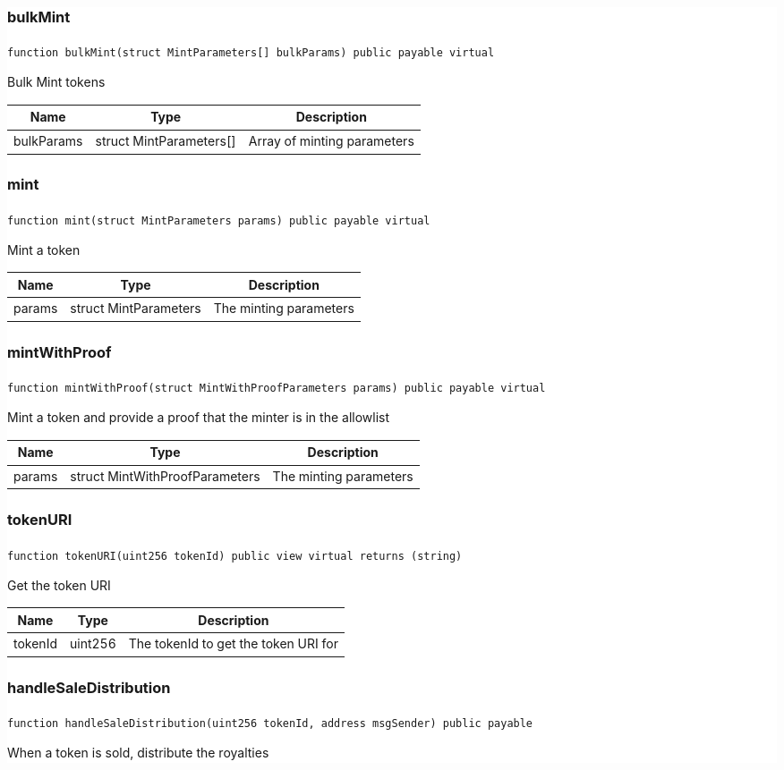 ### bulkMint

```solidity
function bulkMint(struct MintParameters[] bulkParams) public payable virtual
```

Bulk Mint tokens

| Name | Type | Description |
| ---- | ---- | ----------- |
| bulkParams | struct MintParameters[] | Array of minting parameters |

### mint

```solidity
function mint(struct MintParameters params) public payable virtual
```

Mint a token

| Name | Type | Description |
| ---- | ---- | ----------- |
| params | struct MintParameters | The minting parameters |

### mintWithProof

```solidity
function mintWithProof(struct MintWithProofParameters params) public payable virtual
```

Mint a token and provide a proof that the minter is in the allowlist

| Name | Type | Description |
| ---- | ---- | ----------- |
| params | struct MintWithProofParameters | The minting parameters |

### tokenURI

```solidity
function tokenURI(uint256 tokenId) public view virtual returns (string)
```

Get the token URI

| Name | Type | Description |
| ---- | ---- | ----------- |
| tokenId | uint256 | The tokenId to get the token URI for |

### handleSaleDistribution

```solidity
function handleSaleDistribution(uint256 tokenId, address msgSender) public payable
```

When a token is sold, distribute the royalties
